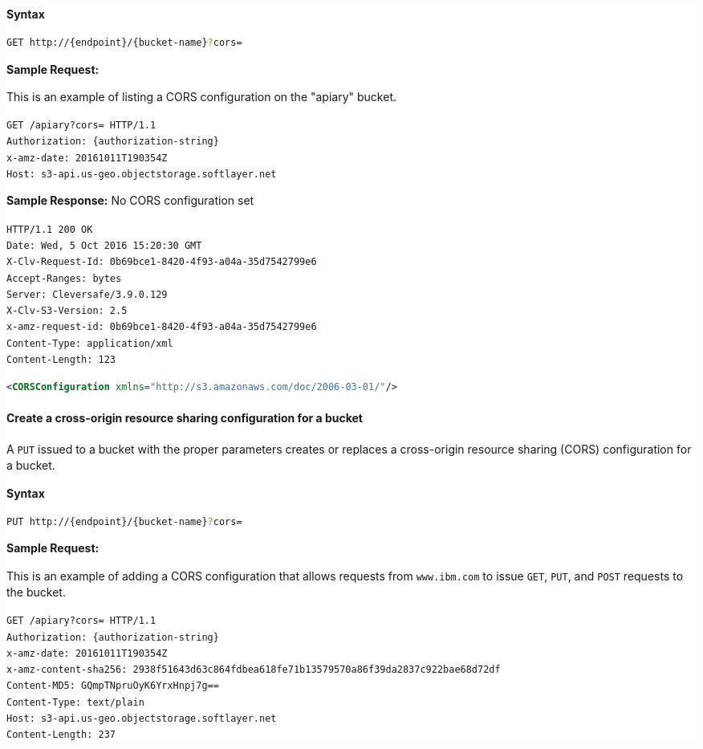 **Syntax**

```bash
GET http://{endpoint}/{bucket-name}?cors=
```

**Sample Request:**

This is an example of listing a CORS configuration on the "apiary" bucket.

```http
GET /apiary?cors= HTTP/1.1
Authorization: {authorization-string}
x-amz-date: 20161011T190354Z
Host: s3-api.us-geo.objectstorage.softlayer.net
```

**Sample Response:** No CORS configuration set

```http
HTTP/1.1 200 OK
Date: Wed, 5 Oct 2016 15:20:30 GMT
X-Clv-Request-Id: 0b69bce1-8420-4f93-a04a-35d7542799e6
Accept-Ranges: bytes
Server: Cleversafe/3.9.0.129
X-Clv-S3-Version: 2.5
x-amz-request-id: 0b69bce1-8420-4f93-a04a-35d7542799e6
Content-Type: application/xml
Content-Length: 123
```

```xml
<CORSConfiguration xmlns="http://s3.amazonaws.com/doc/2006-03-01/"/>
```

#### Create a cross-origin resource sharing configuration for a bucket

A `PUT` issued to a bucket with the proper parameters creates or replaces a cross-origin resource sharing (CORS) configuration for a bucket.

**Syntax**

```bash
PUT http://{endpoint}/{bucket-name}?cors=
```

**Sample Request:**

This is an example of adding a CORS configuration that allows requests from `www.ibm.com` to issue `GET`, `PUT`, and `POST` requests to the bucket.

```http
GET /apiary?cors= HTTP/1.1
Authorization: {authorization-string}
x-amz-date: 20161011T190354Z
x-amz-content-sha256: 2938f51643d63c864fdbea618fe71b13579570a86f39da2837c922bae68d72df
Content-MD5: GQmpTNpruOyK6YrxHnpj7g==
Content-Type: text/plain
Host: s3-api.us-geo.objectstorage.softlayer.net
Content-Length: 237
```
